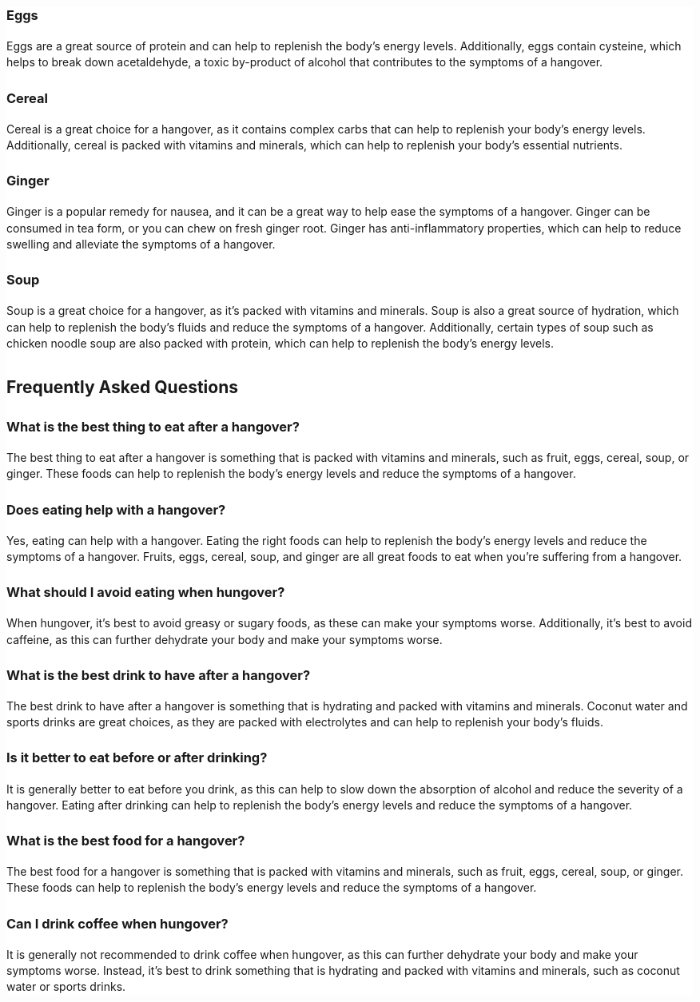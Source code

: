<h3>Eggs</h3>

Eggs are a great source of protein and can help to replenish the body’s energy levels. Additionally, eggs contain cysteine, which helps to break down acetaldehyde, a toxic by-product of alcohol that contributes to the symptoms of a hangover. 

<h3>Cereal</h3>

Cereal is a great choice for a hangover, as it contains complex carbs that can help to replenish your body’s energy levels. Additionally, cereal is packed with vitamins and minerals, which can help to replenish your body’s essential nutrients. 

<h3>Ginger</h3>

Ginger is a popular remedy for nausea, and it can be a great way to help ease the symptoms of a hangover. Ginger can be consumed in tea form, or you can chew on fresh ginger root. Ginger has anti-inflammatory properties, which can help to reduce swelling and alleviate the symptoms of a hangover. 

<h3>Soup</h3>

Soup is a great choice for a hangover, as it’s packed with vitamins and minerals. Soup is also a great source of hydration, which can help to replenish the body’s fluids and reduce the symptoms of a hangover. Additionally, certain types of soup such as chicken noodle soup are also packed with protein, which can help to replenish the body’s energy levels. 

<h2>Frequently Asked Questions</h2>

<h3>What is the best thing to eat after a hangover?</h3>
The best thing to eat after a hangover is something that is packed with vitamins and minerals, such as fruit, eggs, cereal, soup, or ginger. These foods can help to replenish the body’s energy levels and reduce the symptoms of a hangover. 

<h3>Does eating help with a hangover?</h3>
Yes, eating can help with a hangover. Eating the right foods can help to replenish the body’s energy levels and reduce the symptoms of a hangover. Fruits, eggs, cereal, soup, and ginger are all great foods to eat when you’re suffering from a hangover. 

<h3>What should I avoid eating when hungover?</h3>
When hungover, it’s best to avoid greasy or sugary foods, as these can make your symptoms worse. Additionally, it’s best to avoid caffeine, as this can further dehydrate your body and make your symptoms worse. 

<h3>What is the best drink to have after a hangover?</h3>
The best drink to have after a hangover is something that is hydrating and packed with vitamins and minerals. Coconut water and sports drinks are great choices, as they are packed with electrolytes and can help to replenish your body’s fluids. 

<h3>Is it better to eat before or after drinking?</h3>
It is generally better to eat before you drink, as this can help to slow down the absorption of alcohol and reduce the severity of a hangover. Eating after drinking can help to replenish the body’s energy levels and reduce the symptoms of a hangover. 

<h3>What is the best food for a hangover?</h3>
The best food for a hangover is something that is packed with vitamins and minerals, such as fruit, eggs, cereal, soup, or ginger. These foods can help to replenish the body’s energy levels and reduce the symptoms of a hangover. 

<h3>Can I drink coffee when hungover?</h3>
It is generally not recommended to drink coffee when hungover, as this can further dehydrate your body and make your symptoms worse. Instead, it’s best to drink something that is hydrating and packed with vitamins and minerals, such as coconut water or sports drinks. 
